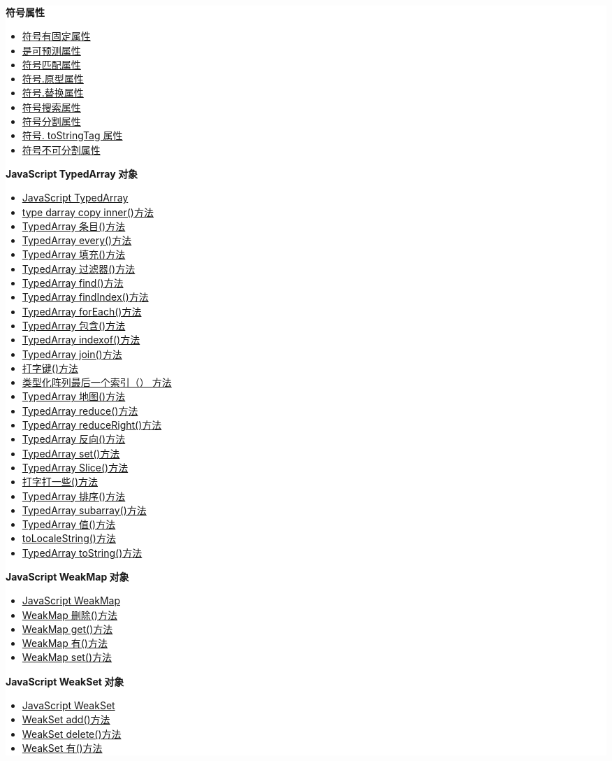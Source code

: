 **符号属性**

*   [符号有固定属性](javascript-symbol-hasinstance-property)
*   [是可预测属性](javascript-symbol-isconcatspreadable-property)
*   [符号匹配属性](javascript-symbol-match-property)
*   [符号.原型属性](javascript-symbol-prototype-property)
*   [符号.替换属性](javascript-symbol-replace-property)
*   [符号搜索属性](javascript-symbol-search-property)
*   [符号分割属性](javascript-symbol-split-property)
*   [符号. toStringTag 属性](javascript-symbol-tostringtag-property)
*   [符号不可分割属性](javascript-symbol-unscopables-property)

**JavaScript TypedArray 对象**

*   [JavaScript TypedArray](javascript-typedarray)
*   [type darray copy inner()方法](javascript-typedarray-copywithin-method)
*   [TypedArray 条目()方法](javascript-typedarray-entries-method)
*   [TypedArray every()方法](javascript-typedarray-every-method)
*   [TypedArray 填充()方法](javascript-typedarray-fill-method)
*   [TypedArray 过滤器()方法](javascript-typedarray-filter-method)
*   [TypedArray find()方法](javascript-typedarray-find-method)
*   [TypedArray findIndex()方法](javascript-typedarray-findindex-method)
*   [TypedArray forEach()方法](javascript-typedarray-foreach-method)
*   [TypedArray 包含()方法](javascript-typedarray-includes-method)
*   [TypedArray indexof()方法](javascript-typedarray-indexof-method)
*   [TypedArray join()方法](javascript-typedarray-join-method)
*   [打字键()方法](javascript-typedarray-keys-method)
*   [类型化阵列最后一个索引（） 方法](javascript-typedarray-lastindexof-method)
*   [TypedArray 地图()方法](javascript-typedarray-map-method)
*   [TypedArray reduce()方法](javascript-typedarray-reduce-method)
*   [TypedArray reduceRight()方法](javascript-typedarray-reduceright-method)
*   [TypedArray 反向()方法](javascript-typedarray-reverse-method)
*   [TypedArray set()方法](javascript-typedarray-set-method)
*   [TypedArray Slice()方法](javascript-typedarray-slice-method)
*   [打字打一些()方法](javascript-typedarray-some-method)
*   [TypedArray 排序()方法](javascript-typedarray-sort-method)
*   [TypedArray subarray()方法](javascript-typedarray-subarray-method)
*   [TypedArray 值()方法](javascript-typedarray-values-method)
*   [toLocaleString()方法](javascript-typedarray-tolocalestring-method)
*   [TypedArray toString()方法](javascript-typedarray-tostring-method)

**JavaScript WeakMap 对象**

*   [JavaScript WeakMap](javascript-weakmap)
*   [WeakMap 删除()方法](javascript-weakmap-delete-method)
*   [WeakMap get()方法](javascript-weakmap-get-method)
*   [WeakMap 有()方法](javascript-weakmap-has-method)
*   [WeakMap set()方法](javascript-weakmap-set-method)

**JavaScript WeakSet 对象**

*   [JavaScript WeakSet](javascript-weakset)
*   [WeakSet add()方法](javascript-weakset-add-method)
*   [WeakSet delete()方法](javascript-weakset-delete-method)
*   [WeakSet 有()方法](javascript-weakset-has-method)

